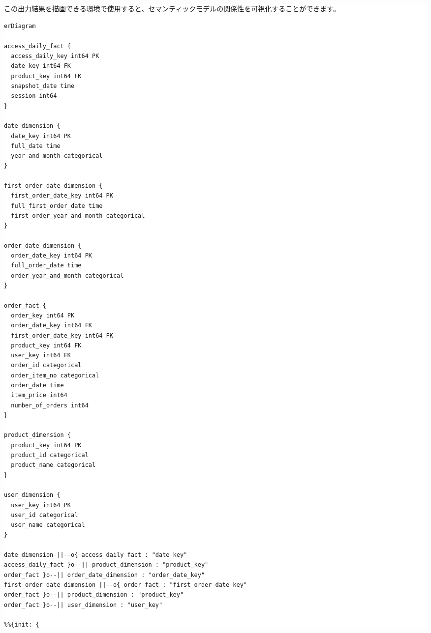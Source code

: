 この出力結果を描画できる環境で使用すると、セマンティックモデルの関係性を可視化することができます。

```mermaid
erDiagram

access_daily_fact {
  access_daily_key int64 PK
  date_key int64 FK
  product_key int64 FK
  snapshot_date time
  session int64
}

date_dimension {
  date_key int64 PK
  full_date time
  year_and_month categorical
}

first_order_date_dimension {
  first_order_date_key int64 PK
  full_first_order_date time
  first_order_year_and_month categorical
}

order_date_dimension {
  order_date_key int64 PK
  full_order_date time
  order_year_and_month categorical
}

order_fact {
  order_key int64 PK
  order_date_key int64 FK
  first_order_date_key int64 FK
  product_key int64 FK
  user_key int64 FK
  order_id categorical
  order_item_no categorical
  order_date time
  item_price int64
  number_of_orders int64
}

product_dimension {
  product_key int64 PK
  product_id categorical
  product_name categorical
}

user_dimension {
  user_key int64 PK
  user_id categorical
  user_name categorical
}

date_dimension ||--o{ access_daily_fact : "date_key"
access_daily_fact }o--|| product_dimension : "product_key"
order_fact }o--|| order_date_dimension : "order_date_key"
first_order_date_dimension ||--o{ order_fact : "first_order_date_key"
order_fact }o--|| product_dimension : "product_key"
order_fact }o--|| user_dimension : "user_key"

%%{init: {
```